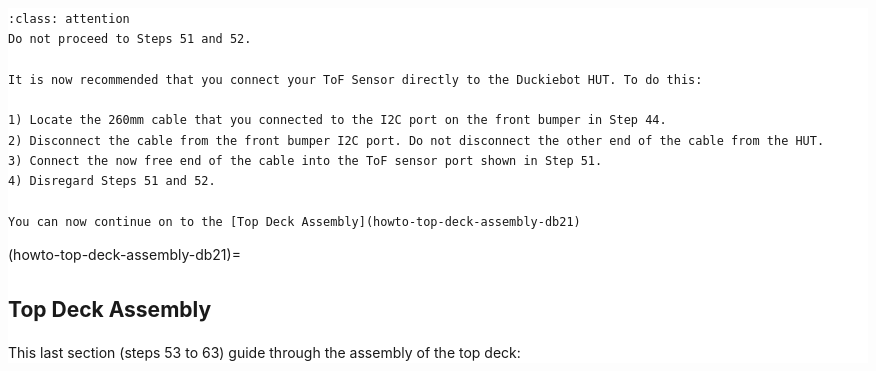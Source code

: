 ```{figure} ../../_images/assembly/db21j/db21-rev1-step_48.jpg
```



```{figure} ../../_images/assembly/db21j/db21-rev1-step_49.jpg
```



```{figure} ../../_images/assembly/db21j/db21-rev1-step_50.jpg
```

```{admonition} Attention (04/2023)
:class: attention
Do not proceed to Steps 51 and 52.

It is now recommended that you connect your ToF Sensor directly to the Duckiebot HUT. To do this:

1) Locate the 260mm cable that you connected to the I2C port on the front bumper in Step 44.
2) Disconnect the cable from the front bumper I2C port. Do not disconnect the other end of the cable from the HUT.
3) Connect the now free end of the cable into the ToF sensor port shown in Step 51.
4) Disregard Steps 51 and 52.

You can now continue on to the [Top Deck Assembly](howto-top-deck-assembly-db21)
```


```{figure} ../../_images/assembly/db21j/db21-rev1-step_51.jpg
```



```{figure} ../../_images/assembly/db21j/db21-rev1-step_52.jpg
```

(howto-top-deck-assembly-db21)=
## Top Deck Assembly

This last section (steps 53 to 63) guide through the assembly of the top deck:



```{figure} ../../_images/assembly/db21j/db21-rev1-overview-step_53-63.jpg
```



```{figure} ../../_images/assembly/db21j/db21-rev1-step_53.jpg
```



```{figure} ../../_images/assembly/db21j/db21-rev1-step_54.jpg
```



```{figure} ../../_images/assembly/db21j/db21-rev1-step_55.jpg
```



```{figure} ../../_images/assembly/db21j/db21-rev1-step_56.jpg
```

